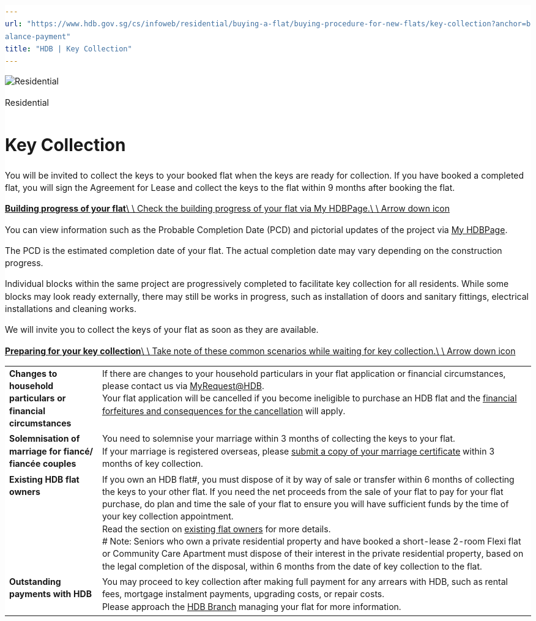 ```yaml
---
url: "https://www.hdb.gov.sg/cs/infoweb/residential/buying-a-flat/buying-procedure-for-new-flats/key-collection?anchor=balance-payment"
title: "HDB | Key Collection"
---
```


![Residential](https://www.hdb.gov.sg/cs/infoweb/-/media/HDBContent/Images/General/residential-masthead.jpg)

Residential


# Key Collection

You will be invited to collect the keys to your booked flat when the keys are ready for collection. If you have booked a completed flat, you will sign the Agreement for Lease and collect the keys to the flat within 9 months after booking the flat.

[**Building progress of your flat**\\
\\
Check the building progress of your flat via My HDBPage.\\
\\
Arrow down icon](https://www.hdb.gov.sg/cs/infoweb/residential/buying-a-flat/buying-procedure-for-new-flats/key-collection?anchor=balance-payment#Buildingprogressofyourflat-1)

You can view information such as the Probable Completion Date (PCD) and pictorial updates of the project via [My HDBPage](https://services2.hdb.gov.sg/webapp/FI10PPORTAL/FI10PAtAGlance.jsp).

The PCD is the estimated completion date of your flat. The actual completion date may vary depending on the construction progress.

Individual blocks within the same project are progressively completed to facilitate key collection for all residents. While some blocks may look ready externally, there may still be works in progress, such as installation of doors and sanitary fittings, electrical installations and cleaning works.

We will invite you to collect the keys of your flat as soon as they are available.

[**Preparing for your key collection**\\
\\
Take note of these common scenarios while waiting for key collection.\\
\\
Arrow down icon](https://www.hdb.gov.sg/cs/infoweb/residential/buying-a-flat/buying-procedure-for-new-flats/key-collection?anchor=balance-payment#Preparingforyourkeycollection-2)

|     |     |
| --- | --- |
| **Changes to household particulars or financial circumstances** | If there are changes to your household particulars in your flat application or financial circumstances, please contact us via [MyRequest@HDB](https://services2.hdb.gov.sg/webapp/BE15AWMyRequest/BE15PMain).<br>Your flat application will be cancelled if you become ineligible to purchase an HDB flat and the [financial forfeitures and consequences for the cancellation](https://www.hdb.gov.sg/cs/infoweb/residential/buying-a-flat/buying-procedure-for-new-flats/application?anchor=cancellation) will apply. |
| **Solemnisation of marriage for fiancé/ fiancée couples** | You need to solemnise your marriage within 3 months of collecting the keys to your flat.<br>If your marriage is registered overseas, please [submit a copy of your marriage certificate](https://services2.hdb.gov.sg/webapp/BF12AWFeedback/BF12SFrontController?service=ServiceFeedback&operation=createFeedback) within 3 months of key collection. |
| **Existing HDB flat owners** | If you own an HDB flat#, you must dispose of it by way of sale or transfer within 6 months of collecting the keys to your other flat. If you need the net proceeds from the sale of your flat to pay for your flat purchase, do plan and time the sale of your flat to ensure you will have sufficient funds by the time of your key collection appointment.<br>Read the section on [existing flat owners](https://www.hdb.gov.sg/cs/infoweb/residential/buying-a-flat/buying-procedure-for-new-flats/key-collection?anchor=existing-flat-owners) for more details.<br>\# Note: Seniors who own a private residential property and have booked a short-lease 2-room Flexi flat or Community Care Apartment must dispose of their interest in the private residential property, based on the legal completion of the disposal, within 6 months from the date of key collection to the flat. |
| **Outstanding payments with HDB** | You may proceed to key collection after making full payment for any arrears with HDB, such as rental fees, mortgage instalment payments, upgrading costs, or repair costs.<br>Please approach the [HDB Branch](https://www.hdb.gov.sg/cs/infoweb/contact-us) managing your flat for more information. |
